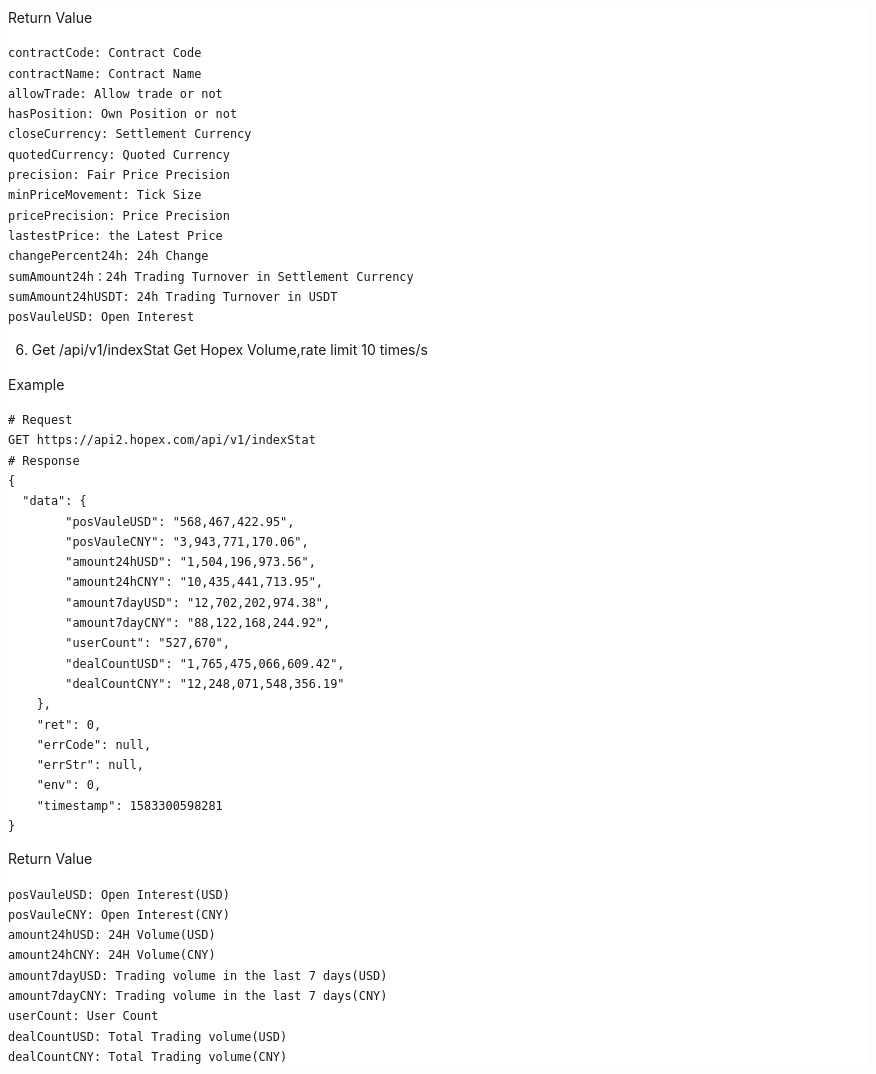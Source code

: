Return Value

```
contractCode: Contract Code
contractName: Contract Name
allowTrade: Allow trade or not
hasPosition: Own Position or not
closeCurrency: Settlement Currency
quotedCurrency: Quoted Currency
precision: Fair Price Precision
minPriceMovement: Tick Size
pricePrecision: Price Precision
lastestPrice: the Latest Price
changePercent24h: 24h Change
sumAmount24h：24h Trading Turnover in Settlement Currency
sumAmount24hUSDT: 24h Trading Turnover in USDT
posVauleUSD: Open Interest
```

6. Get /api/v1/indexStat    Get Hopex Volume,rate limit 10 times/s

Example  

```
# Request
GET https://api2.hopex.com/api/v1/indexStat
# Response
{
  "data": {
        "posVauleUSD": "568,467,422.95",
        "posVauleCNY": "3,943,771,170.06",
        "amount24hUSD": "1,504,196,973.56",
        "amount24hCNY": "10,435,441,713.95",
        "amount7dayUSD": "12,702,202,974.38",
        "amount7dayCNY": "88,122,168,244.92",
        "userCount": "527,670",
        "dealCountUSD": "1,765,475,066,609.42",
        "dealCountCNY": "12,248,071,548,356.19"
    },
    "ret": 0,
    "errCode": null,
    "errStr": null,
    "env": 0,
    "timestamp": 1583300598281
}
```

Return Value  

```
posVauleUSD: Open Interest(USD)
posVauleCNY: Open Interest(CNY)
amount24hUSD: 24H Volume(USD)
amount24hCNY: 24H Volume(CNY)
amount7dayUSD: Trading volume in the last 7 days(USD)
amount7dayCNY: Trading volume in the last 7 days(CNY)
userCount: User Count
dealCountUSD: Total Trading volume(USD)
dealCountCNY: Total Trading volume(CNY)
```
